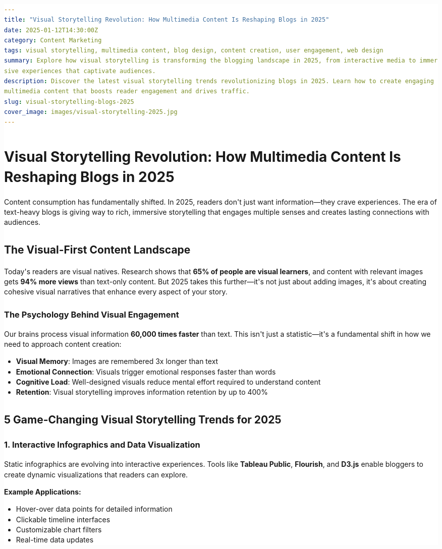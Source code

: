 ```yaml
---
title: "Visual Storytelling Revolution: How Multimedia Content Is Reshaping Blogs in 2025"
date: 2025-01-12T14:30:00Z
category: Content Marketing
tags: visual storytelling, multimedia content, blog design, content creation, user engagement, web design
summary: Explore how visual storytelling is transforming the blogging landscape in 2025, from interactive media to immersive experiences that captivate audiences.
description: Discover the latest visual storytelling trends revolutionizing blogs in 2025. Learn how to create engaging multimedia content that boosts reader engagement and drives traffic.
slug: visual-storytelling-blogs-2025
cover_image: images/visual-storytelling-2025.jpg
---
```


# Visual Storytelling Revolution: How Multimedia Content Is Reshaping Blogs in 2025

Content consumption has fundamentally shifted. In 2025, readers don't just want information—they crave experiences. The era of text-heavy blogs is giving way to rich, immersive storytelling that engages multiple senses and creates lasting connections with audiences.

## The Visual-First Content Landscape

Today's readers are visual natives. Research shows that **65% of people are visual learners**, and content with relevant images gets **94% more views** than text-only content. But 2025 takes this further—it's not just about adding images, it's about creating cohesive visual narratives that enhance every aspect of your story.

### The Psychology Behind Visual Engagement

Our brains process visual information **60,000 times faster** than text. This isn't just a statistic—it's a fundamental shift in how we need to approach content creation:

- **Visual Memory**: Images are remembered 3x longer than text
- **Emotional Connection**: Visuals trigger emotional responses faster than words
- **Cognitive Load**: Well-designed visuals reduce mental effort required to understand content
- **Retention**: Visual storytelling improves information retention by up to 400%

## 5 Game-Changing Visual Storytelling Trends for 2025

### 1. Interactive Infographics and Data Visualization

Static infographics are evolving into interactive experiences. Tools like **Tableau Public**, **Flourish**, and **D3.js** enable bloggers to create dynamic visualizations that readers can explore.

**Example Applications:**
- Hover-over data points for detailed information
- Clickable timeline interfaces
- Customizable chart filters
- Real-time data updates
